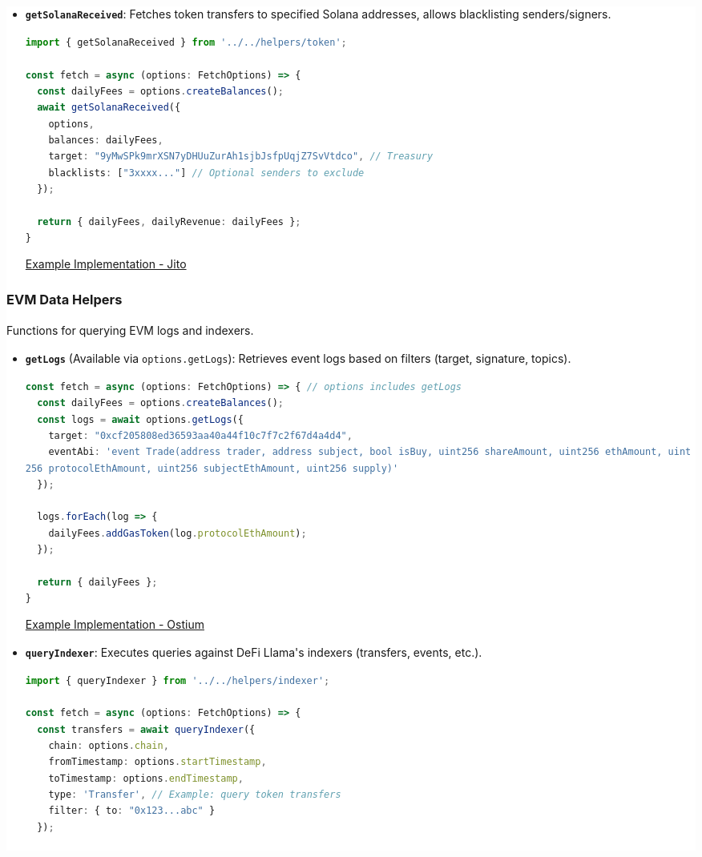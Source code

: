 *   **`getSolanaReceived`**: Fetches token transfers to specified Solana addresses, allows blacklisting senders/signers.

    ```typescript
    import { getSolanaReceived } from '../../helpers/token';

    const fetch = async (options: FetchOptions) => {
      const dailyFees = options.createBalances();
      await getSolanaReceived({
        options,
        balances: dailyFees,
        target: "9yMwSPk9mrXSN7yDHUuZurAh1sjbJsfpUqjZ7SvVtdco", // Treasury
        blacklists: ["3xxxx..."] // Optional senders to exclude
      });
      
      return { dailyFees, dailyRevenue: dailyFees };
    }
    ```
    [Example Implementation - Jito](https://github.com/DefiLlama/dimension-adapters/blob/master/fees/jito.ts)

### EVM Data Helpers

Functions for querying EVM logs and indexers.

*   **`getLogs`** (Available via `options.getLogs`): Retrieves event logs based on filters (target, signature, topics).

    ```typescript
    const fetch = async (options: FetchOptions) => { // options includes getLogs
      const dailyFees = options.createBalances();
      const logs = await options.getLogs({
        target: "0xcf205808ed36593aa40a44f10c7f7c2f67d4a4d4",
        eventAbi: 'event Trade(address trader, address subject, bool isBuy, uint256 shareAmount, uint256 ethAmount, uint256 protocolEthAmount, uint256 subjectEthAmount, uint256 supply)'
      });
      
      logs.forEach(log => {
        dailyFees.addGasToken(log.protocolEthAmount);
      });
      
      return { dailyFees };
    }
    ```
    [Example Implementation - Ostium](https://github.com/DefiLlama/dimension-adapters/blob/master/fees/ostium/index.ts)

*   **`queryIndexer`**: Executes queries against DeFi Llama's indexers (transfers, events, etc.).

    ```typescript
    import { queryIndexer } from '../../helpers/indexer';

    const fetch = async (options: FetchOptions) => {
      const transfers = await queryIndexer({
        chain: options.chain,
        fromTimestamp: options.startTimestamp, 
        toTimestamp: options.endTimestamp,
        type: 'Transfer', // Example: query token transfers
        filter: { to: "0x123...abc" } 
      });
      